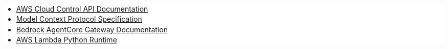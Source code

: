 - [AWS Cloud Control API Documentation](https://docs.aws.amazon.com/cloudcontrolapi/)
- [Model Context Protocol Specification](https://spec.modelcontextprotocol.io/)
- [Bedrock AgentCore Gateway Documentation](https://docs.aws.amazon.com/bedrock/latest/userguide/agents.html)
- [AWS Lambda Python Runtime](https://docs.aws.amazon.com/lambda/latest/dg/lambda-python.html)